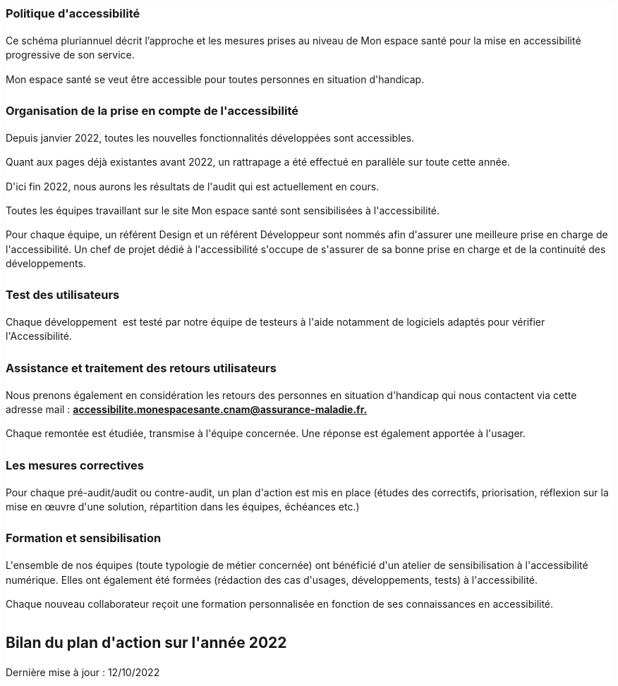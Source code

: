 ### Politique d'accessibilité

Ce schéma pluriannuel décrit l’approche et les mesures prises au niveau de Mon espace santé pour la mise en accessibilité progressive de son service.

Mon espace santé se veut être accessible pour toutes personnes en situation d'handicap.

### Organisation de la prise en compte de l'accessibilité  

Depuis janvier 2022, toutes les nouvelles fonctionnalités développées sont accessibles.

Quant aux pages déjà existantes avant 2022, un rattrapage a été effectué en parallèle sur toute cette année.

D'ici fin 2022, nous aurons les résultats de l'audit qui est actuellement en cours.

Toutes les équipes travaillant sur le site Mon espace santé sont sensibilisées à l'accessibilité.

Pour chaque équipe, un référent Design et un référent Développeur sont nommés afin d'assurer une meilleure prise en charge de l'accessibilité. Un chef de projet dédié à l'accessibilité s'occupe de s'assurer de sa bonne prise en charge et de la continuité des développements.

### Test des utilisateurs

Chaque développement  est testé par notre équipe de testeurs à l'aide notamment de logiciels adaptés pour vérifier l'Accessibilité.

### Assistance et traitement des retours utilisateurs

Nous prenons également en considération les retours des personnes en situation d'handicap qui nous contactent via cette adresse mail : [**accessibilite.monespacesante.cnam@assurance-maladie.fr.**](mailto:accessibilite.monespacesante.cnam@assurance-maladie.fr)

Chaque remontée est étudiée, transmise à l'équipe concernée. Une réponse est également apportée à l'usager.

### Les mesures correctives

Pour chaque pré-audit/audit ou contre-audit, un plan d'action est mis en place (études des correctifs, priorisation, réflexion sur la mise en œuvre d'une solution, répartition dans les équipes, échéances etc.)

### Formation et sensibilisation

L'ensemble de nos équipes (toute typologie de métier concernée) ont bénéficié d'un atelier de sensibilisation à l'accessibilité numérique. Elles ont également été formées (rédaction des cas d'usages, développements, tests) à l'accessibilité.

Chaque nouveau collaborateur reçoit une formation personnalisée en fonction de ses connaissances en accessibilité.

Bilan du plan d'action sur l'année 2022
---------------------------------------

Dernière mise à jour : 12/10/2022
